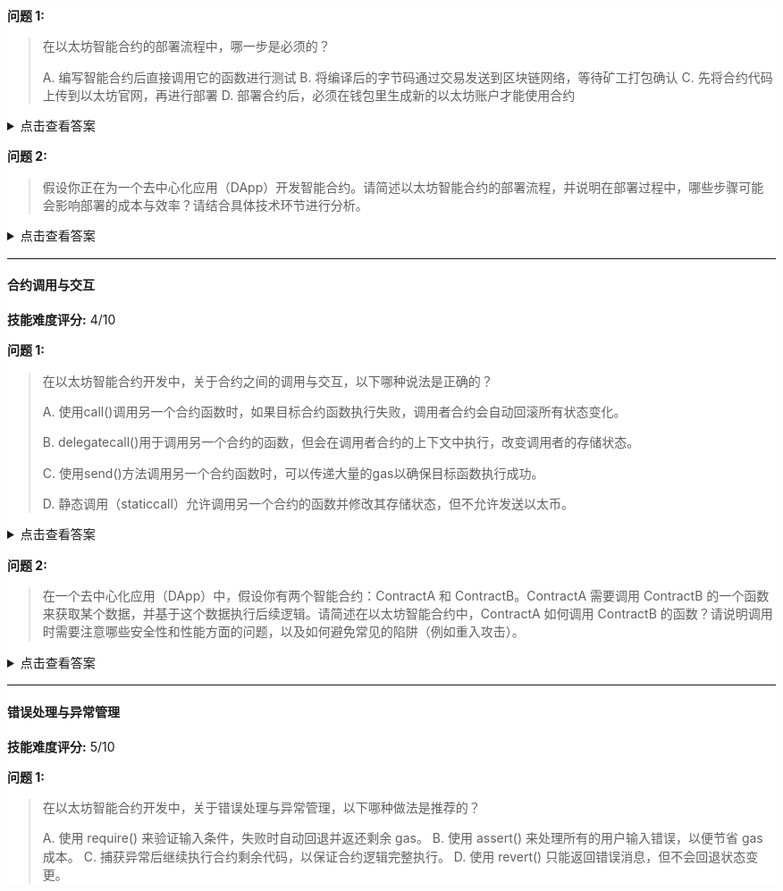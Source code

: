 **问题 1:**

> 在以太坊智能合约的部署流程中，哪一步是必须的？
> 
> A. 编写智能合约后直接调用它的函数进行测试
> B. 将编译后的字节码通过交易发送到区块链网络，等待矿工打包确认
> C. 先将合约代码上传到以太坊官网，再进行部署
> D. 部署合约后，必须在钱包里生成新的以太坊账户才能使用合约

<details><summary>点击查看答案</summary></details>

**问题 2:**

> 假设你正在为一个去中心化应用（DApp）开发智能合约。请简述以太坊智能合约的部署流程，并说明在部署过程中，哪些步骤可能会影响部署的成本与效率？请结合具体技术环节进行分析。

<details><summary>点击查看答案</summary></details>

---

<a id='合约调用与交互'></a>
#### 合约调用与交互

**技能难度评分:** 4/10

**问题 1:**

> 在以太坊智能合约开发中，关于合约之间的调用与交互，以下哪种说法是正确的？
> 
> A. 使用call()调用另一个合约函数时，如果目标合约函数执行失败，调用者合约会自动回滚所有状态变化。
> 
> B. delegatecall()用于调用另一个合约的函数，但会在调用者合约的上下文中执行，改变调用者的存储状态。
> 
> C. 使用send()方法调用另一个合约函数时，可以传递大量的gas以确保目标函数执行成功。
> 
> D. 静态调用（staticcall）允许调用另一个合约的函数并修改其存储状态，但不允许发送以太币。

<details><summary>点击查看答案</summary></details>

**问题 2:**

> 在一个去中心化应用（DApp）中，假设你有两个智能合约：ContractA 和 ContractB。ContractA 需要调用 ContractB 的一个函数来获取某个数据，并基于这个数据执行后续逻辑。请简述在以太坊智能合约中，ContractA 如何调用 ContractB 的函数？请说明调用时需要注意哪些安全性和性能方面的问题，以及如何避免常见的陷阱（例如重入攻击）。

<details><summary>点击查看答案</summary></details>

---

<a id='错误处理与异常管理'></a>
#### 错误处理与异常管理

**技能难度评分:** 5/10

**问题 1:**

> 在以太坊智能合约开发中，关于错误处理与异常管理，以下哪种做法是推荐的？
> 
> A. 使用 require() 来验证输入条件，失败时自动回退并返还剩余 gas。
> B. 使用 assert() 来处理所有的用户输入错误，以便节省 gas 成本。
> C. 捕获异常后继续执行合约剩余代码，以保证合约逻辑完整执行。
> D. 使用 revert() 只能返回错误消息，但不会回退状态变更。
